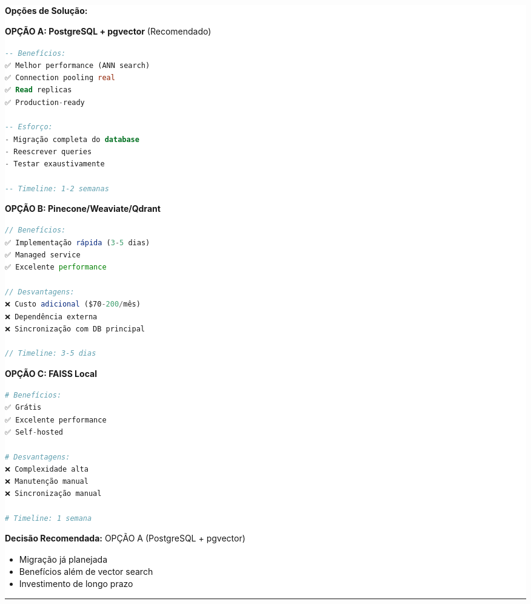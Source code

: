 **Opções de Solução:**

**OPÇÃO A: PostgreSQL + pgvector** (Recomendado)
```sql
-- Benefícios:
✅ Melhor performance (ANN search)
✅ Connection pooling real
✅ Read replicas
✅ Production-ready

-- Esforço:
- Migração completa do database
- Reescrever queries
- Testar exaustivamente

-- Timeline: 1-2 semanas
```

**OPÇÃO B: Pinecone/Weaviate/Qdrant**
```javascript
// Benefícios:
✅ Implementação rápida (3-5 dias)
✅ Managed service
✅ Excelente performance

// Desvantagens:
❌ Custo adicional ($70-200/mês)
❌ Dependência externa
❌ Sincronização com DB principal

// Timeline: 3-5 dias
```

**OPÇÃO C: FAISS Local**
```python
# Benefícios:
✅ Grátis
✅ Excelente performance
✅ Self-hosted

# Desvantagens:
❌ Complexidade alta
❌ Manutenção manual
❌ Sincronização manual

# Timeline: 1 semana
```

**Decisão Recomendada:** OPÇÃO A (PostgreSQL + pgvector)
- Migração já planejada
- Benefícios além de vector search
- Investimento de longo prazo

---

